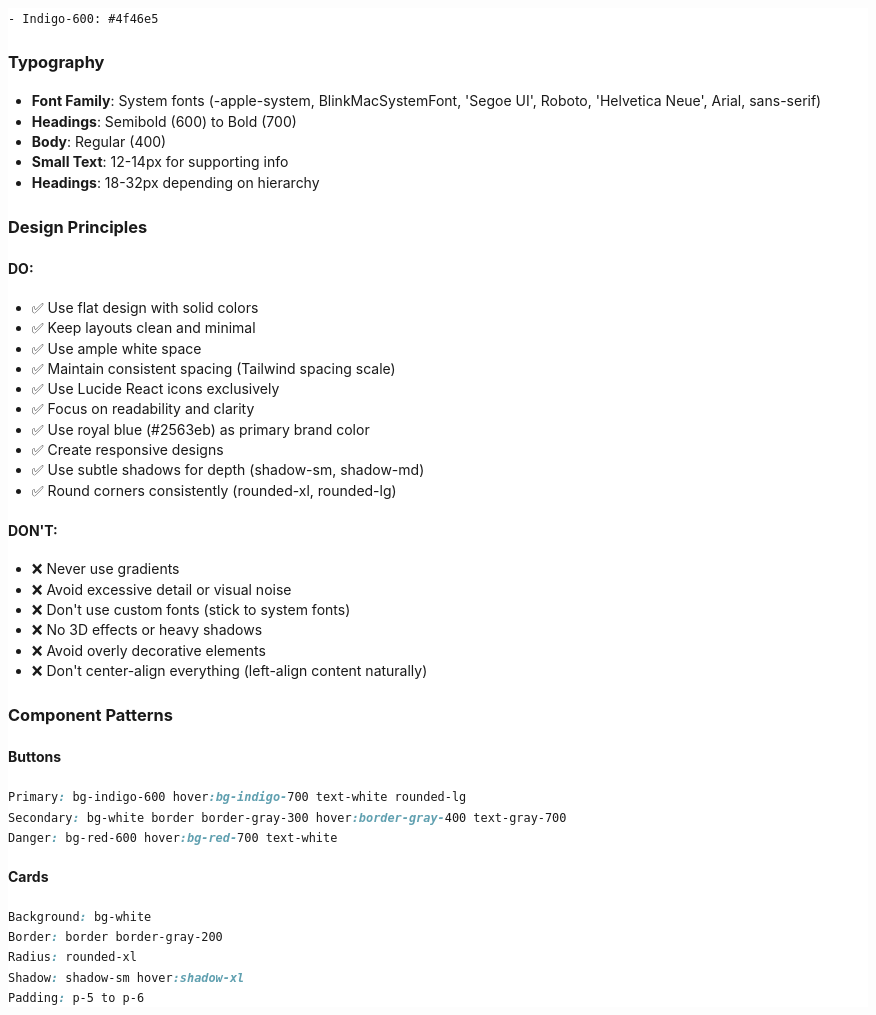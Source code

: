 ```
- Indigo-600: #4f46e5
```

### Typography
- **Font Family**: System fonts (-apple-system, BlinkMacSystemFont, 'Segoe UI', Roboto, 'Helvetica Neue', Arial, sans-serif)
- **Headings**: Semibold (600) to Bold (700)
- **Body**: Regular (400)
- **Small Text**: 12-14px for supporting info
- **Headings**: 18-32px depending on hierarchy

### Design Principles

#### DO:
- ✅ Use flat design with solid colors
- ✅ Keep layouts clean and minimal
- ✅ Use ample white space
- ✅ Maintain consistent spacing (Tailwind spacing scale)
- ✅ Use Lucide React icons exclusively
- ✅ Focus on readability and clarity
- ✅ Use royal blue (#2563eb) as primary brand color
- ✅ Create responsive designs
- ✅ Use subtle shadows for depth (shadow-sm, shadow-md)
- ✅ Round corners consistently (rounded-xl, rounded-lg)

#### DON'T:
- ❌ Never use gradients
- ❌ Avoid excessive detail or visual noise
- ❌ Don't use custom fonts (stick to system fonts)
- ❌ No 3D effects or heavy shadows
- ❌ Avoid overly decorative elements
- ❌ Don't center-align everything (left-align content naturally)

### Component Patterns

#### Buttons
```css
Primary: bg-indigo-600 hover:bg-indigo-700 text-white rounded-lg
Secondary: bg-white border border-gray-300 hover:border-gray-400 text-gray-700
Danger: bg-red-600 hover:bg-red-700 text-white
```

#### Cards
```css
Background: bg-white
Border: border border-gray-200
Radius: rounded-xl
Shadow: shadow-sm hover:shadow-xl
Padding: p-5 to p-6
```
